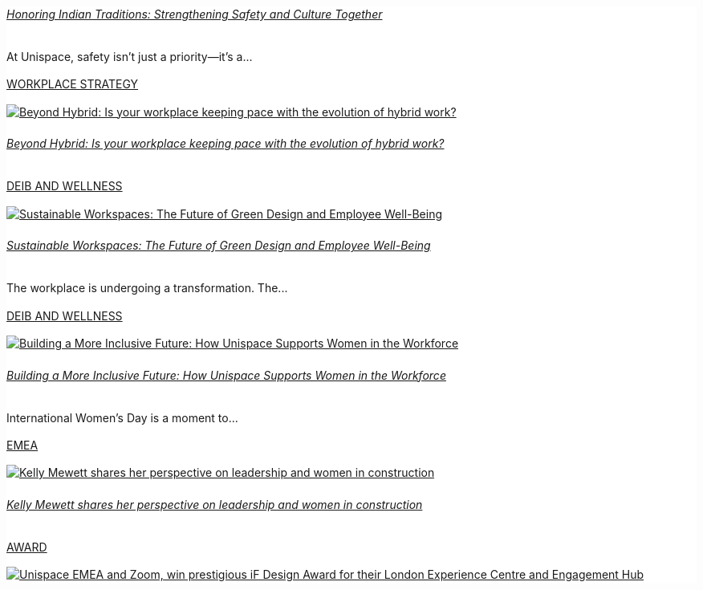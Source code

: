 ###### [Honoring Indian Traditions: Strengthening Safety and Culture Together](https://www.unispace.com/insights/honoringindiantraditionsstrengtheningsafetyandculturetogether)

At Unispace, safety isn’t just a priority—it’s a...

[WORKPLACE STRATEGY](https://www.unispace.com/insights/tag/workplace-strategy)

[![Beyond Hybrid: Is your workplace keeping pace with the evolution of hybrid work?](https://www.unispace.com/hs-fs/hubfs/AKL_00717_N19_medium%20%282%29.jpg?width=915&height=690&name=AKL_00717_N19_medium%20%282%29.jpg)](https://www.unispace.com/insights/beyond-hybrid-workplace-evolution)

###### [Beyond Hybrid: Is your workplace keeping pace with the evolution of hybrid work?](https://www.unispace.com/insights/beyond-hybrid-workplace-evolution)

[DEIB AND WELLNESS](https://www.unispace.com/insights/tag/deib-and-wellness)

[![Sustainable Workspaces: The Future of Green Design and Employee Well-Being](https://www.unispace.com/hs-fs/hubfs/Clifford_Chance_Singapore_Unispace_Finbarr_Fallon_03.jpg?width=915&height=690&name=Clifford_Chance_Singapore_Unispace_Finbarr_Fallon_03.jpg)](https://www.unispace.com/insights/the-future-of-green-design-and-employee-well-being)

###### [Sustainable Workspaces: The Future of Green Design and Employee Well-Being](https://www.unispace.com/insights/the-future-of-green-design-and-employee-well-being)

The workplace is undergoing a transformation. The...

[DEIB AND WELLNESS](https://www.unispace.com/insights/tag/deib-and-wellness)

[![Building a More Inclusive Future: How Unispace Supports Women in the Workforce](https://www.unispace.com/hs-fs/hubfs/Clifford_Chance_Singapore_Unispace_Finbarr_Fallon_08_resized.jpg?width=915&height=690&name=Clifford_Chance_Singapore_Unispace_Finbarr_Fallon_08_resized.jpg)](https://www.unispace.com/insights/how-unispace-supports-women-in-the-workforce)

###### [Building a More Inclusive Future: How Unispace Supports Women in the Workforce](https://www.unispace.com/insights/how-unispace-supports-women-in-the-workforce)

International Women’s Day is a moment to...

[EMEA](https://www.unispace.com/insights/tag/emea)

[![Kelly Mewett shares her perspective on leadership and women in construction](https://www.unispace.com/hs-fs/hubfs/OA_DILIGENT_GALWAY_IRELAND_N21_medium-1.jpg?width=915&height=690&name=OA_DILIGENT_GALWAY_IRELAND_N21_medium-1.jpg)](https://www.unispace.com/insights/kelly-mewett-women-in-construction-2025)

###### [Kelly Mewett shares her perspective on leadership and women in construction](https://www.unispace.com/insights/kelly-mewett-women-in-construction-2025)

[AWARD](https://www.unispace.com/insights/tag/award)

[![Unispace EMEA and Zoom, win prestigious iF Design Award for their London Experience Centre and Engagement Hub](https://www.unispace.com/hs-fs/hubfs/Zoom%20Communications%20Inc.png?width=915&height=690&name=Zoom%20Communications%20Inc.png)](https://www.unispace.com/insights/if-design-award-win-zoom-emea)
